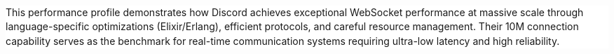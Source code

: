This performance profile demonstrates how Discord achieves exceptional WebSocket performance at massive scale through language-specific optimizations (Elixir/Erlang), efficient protocols, and careful resource management. Their 10M connection capability serves as the benchmark for real-time communication systems requiring ultra-low latency and high reliability.